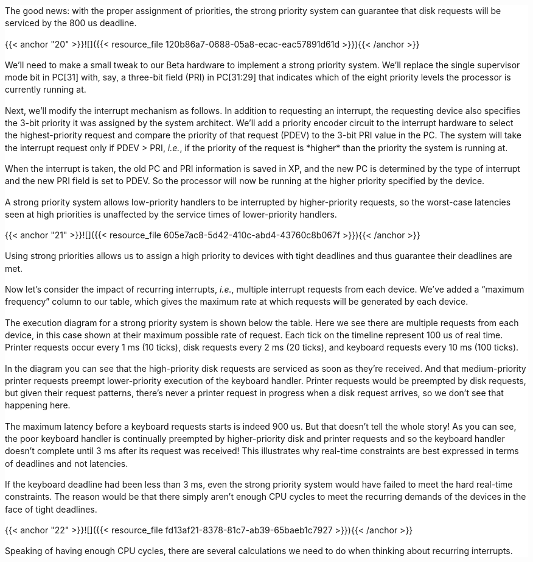 The good news: with the proper assignment of priorities, the strong priority system can guarantee that disk requests will be serviced by the 800 us deadline.

{{< anchor "20" >}}![]({{< resource_file 120b86a7-0688-05a8-ecac-eac57891d61d >}}){{< /anchor >}}

We’ll need to make a small tweak to our Beta hardware to implement a strong priority system. We’ll replace the single supervisor mode bit in PC\[31\] with, say, a three-bit field (PRI) in PC\[31:29\] that indicates which of the eight priority levels the processor is currently running at.

Next, we’ll modify the interrupt mechanism as follows. In addition to requesting an interrupt, the requesting device also specifies the 3-bit priority it was assigned by the system architect. We’ll add a priority encoder circuit to the interrupt hardware to select the highest-priority request and compare the priority of that request (PDEV) to the 3-bit PRI value in the PC. The system will take the interrupt request only if PDEV > PRI, _i.e._, if the priority of the request is \*higher\* than the priority the system is running at.

When the interrupt is taken, the old PC and PRI information is saved in XP, and the new PC is determined by the type of interrupt and the new PRI field is set to PDEV. So the processor will now be running at the higher priority specified by the device.

A strong priority system allows low-priority handlers to be interrupted by higher-priority requests, so the worst-case latencies seen at high priorities is unaffected by the service times of lower-priority handlers.

{{< anchor "21" >}}![]({{< resource_file 605e7ac8-5d42-410c-abd4-43760c8b067f >}}){{< /anchor >}}

Using strong priorities allows us to assign a high priority to devices with tight deadlines and thus guarantee their deadlines are met.

Now let’s consider the impact of recurring interrupts, _i.e._, multiple interrupt requests from each device. We’ve added a “maximum frequency” column to our table, which gives the maximum rate at which requests will be generated by each device.

The execution diagram for a strong priority system is shown below the table. Here we see there are multiple requests from each device, in this case shown at their maximum possible rate of request. Each tick on the timeline represent 100 us of real time. Printer requests occur every 1 ms (10 ticks), disk requests every 2 ms (20 ticks), and keyboard requests every 10 ms (100 ticks).

In the diagram you can see that the high-priority disk requests are serviced as soon as they’re received. And that medium-priority printer requests preempt lower-priority execution of the keyboard handler. Printer requests would be preempted by disk requests, but given their request patterns, there’s never a printer request in progress when a disk request arrives, so we don’t see that happening here.

The maximum latency before a keyboard requests starts is indeed 900 us. But that doesn’t tell the whole story! As you can see, the poor keyboard handler is continually preempted by higher-priority disk and printer requests and so the keyboard handler doesn’t complete until 3 ms after its request was received! This illustrates why real-time constraints are best expressed in terms of deadlines and not latencies.

If the keyboard deadline had been less than 3 ms, even the strong priority system would have failed to meet the hard real-time constraints. The reason would be that there simply aren’t enough CPU cycles to meet the recurring demands of the devices in the face of tight deadlines.

{{< anchor "22" >}}![]({{< resource_file fd13af21-8378-81c7-ab39-65baeb1c7927 >}}){{< /anchor >}}

Speaking of having enough CPU cycles, there are several calculations we need to do when thinking about recurring interrupts.
